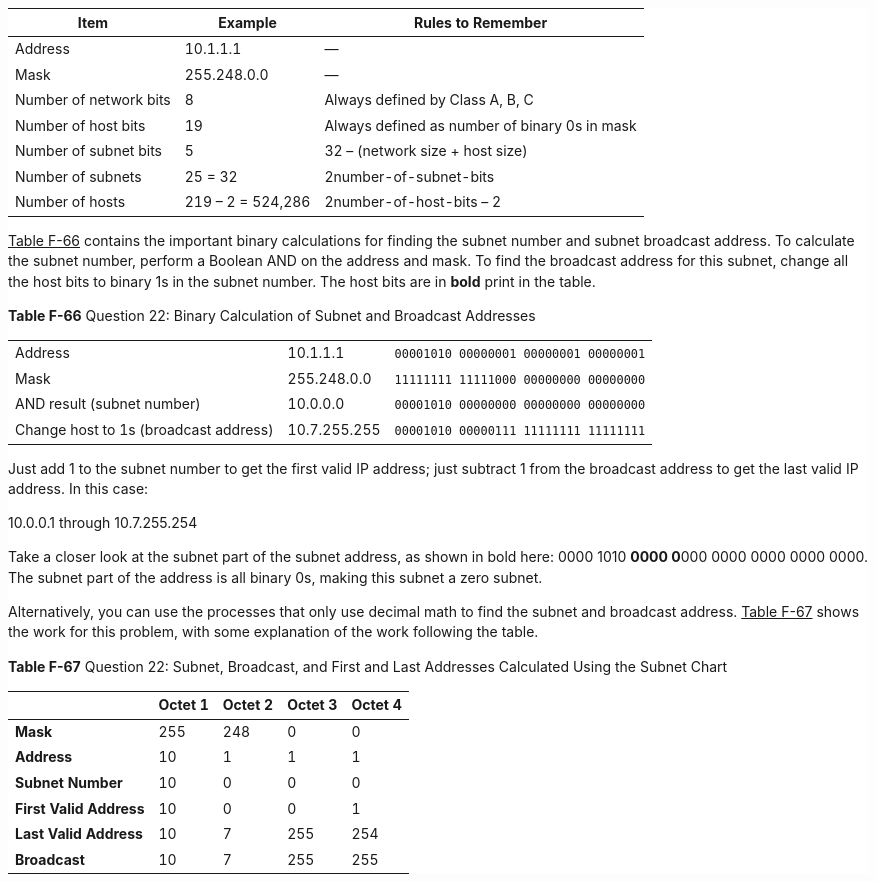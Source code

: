 | Item | Example | Rules to Remember |
| --- | --- | --- |
| Address | 10.1.1.1 | — |
| Mask | 255.248.0.0 | — |
| Number of network bits | 8 | Always defined by Class A, B, C |
| Number of host bits | 19 | Always defined as number of binary 0s in mask |
| Number of subnet bits | 5 | 32 – (network size + host size) |
| Number of subnets | 25 = 32 | 2number-of-subnet-bits |
| Number of hosts | 219 – 2 = 524,286 | 2number-of-host-bits – 2 |

[Table F-66](vol1_appf.xhtml#appftab66) contains the important binary calculations for finding the subnet number and subnet broadcast address. To calculate the subnet number, perform a Boolean AND on the address and mask. To find the broadcast address for this subnet, change all the host bits to binary 1s in the subnet number. The host bits are in **bold** print in the table.

**Table F-66** Question 22: Binary Calculation of Subnet and Broadcast Addresses

|  |  |  |
| --- | --- | --- |
| Address | 10.1.1.1 | `00001010 00000001 00000001 00000001` |
| Mask | 255.248.0.0 | `11111111 11111000 00000000 00000000` |
| AND result (subnet number) | 10.0.0.0 | `00001010 00000000 00000000 00000000` |
| Change host to 1s (broadcast address) | 10.7.255.255 | `00001010 00000111 11111111 11111111` |

Just add 1 to the subnet number to get the first valid IP address; just subtract 1 from the broadcast address to get the last valid IP address. In this case:

10.0.0.1 through 10.7.255.254

Take a closer look at the subnet part of the subnet address, as shown in bold here: 0000 1010 **0000 0**000 0000 0000 0000 0000. The subnet part of the address is all binary 0s, making this subnet a zero subnet.

Alternatively, you can use the processes that only use decimal math to find the subnet and broadcast address. [Table F-67](vol1_appf.xhtml#appftab67) shows the work for this problem, with some explanation of the work following the table.




**Table F-67** Question 22: Subnet, Broadcast, and First and Last Addresses Calculated Using the Subnet Chart

|  | Octet 1 | Octet 2 | Octet 3 | Octet 4 |
| --- | --- | --- | --- | --- |
| **Mask** | 255 | 248 | 0 | 0 |
| **Address** | 10 | 1 | 1 | 1 |
| **Subnet Number** | 10 | 0 | 0 | 0 |
| **First Valid Address** | 10 | 0 | 0 | 1 |
| **Last Valid Address** | 10 | 7 | 255 | 254 |
| **Broadcast** | 10 | 7 | 255 | 255 |
